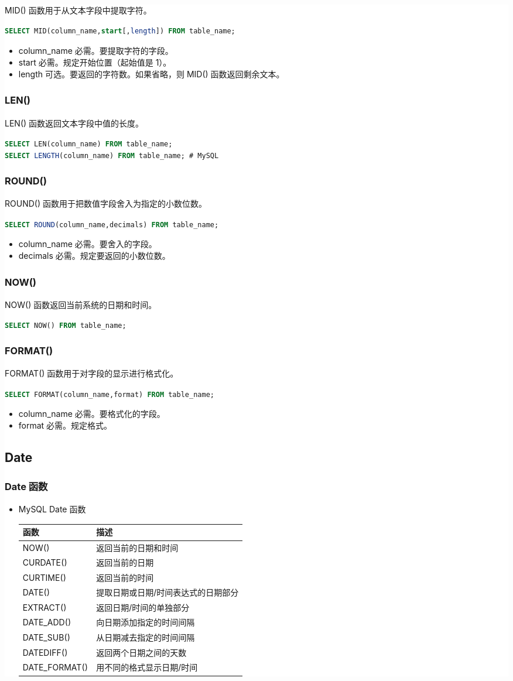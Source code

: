 MID() 函数用于从文本字段中提取字符。

```sql
SELECT MID(column_name,start[,length]) FROM table_name;
```
* column_name	必需。要提取字符的字段。
* start	必需。规定开始位置（起始值是 1）。
* length	可选。要返回的字符数。如果省略，则 MID() 函数返回剩余文本。


### LEN() 

LEN() 函数返回文本字段中值的长度。

```sql
SELECT LEN(column_name) FROM table_name;
SELECT LENGTH(column_name) FROM table_name; # MySQL 
```


### ROUND()

ROUND() 函数用于把数值字段舍入为指定的小数位数。

```sql
SELECT ROUND(column_name,decimals) FROM table_name;
```

* column_name	必需。要舍入的字段。
* decimals	必需。规定要返回的小数位数。



### NOW()

NOW() 函数返回当前系统的日期和时间。

```sql
SELECT NOW() FROM table_name;
```


### FORMAT()

FORMAT() 函数用于对字段的显示进行格式化。

```sql
SELECT FORMAT(column_name,format) FROM table_name;
```
* column_name	必需。要格式化的字段。
* format	必需。规定格式。

## Date
### Date 函数

* MySQL Date 函数

    函数	|	描述
    --------|-------------
    NOW()	|	返回当前的日期和时间
    CURDATE()	|	返回当前的日期
    CURTIME()	|	返回当前的时间
    DATE()	|	提取日期或日期/时间表达式的日期部分
    EXTRACT()	|	返回日期/时间的单独部分
    DATE_ADD()	|	向日期添加指定的时间间隔
    DATE_SUB()	|	从日期减去指定的时间间隔
    DATEDIFF()	|	返回两个日期之间的天数
    DATE_FORMAT()	|	用不同的格式显示日期/时间

